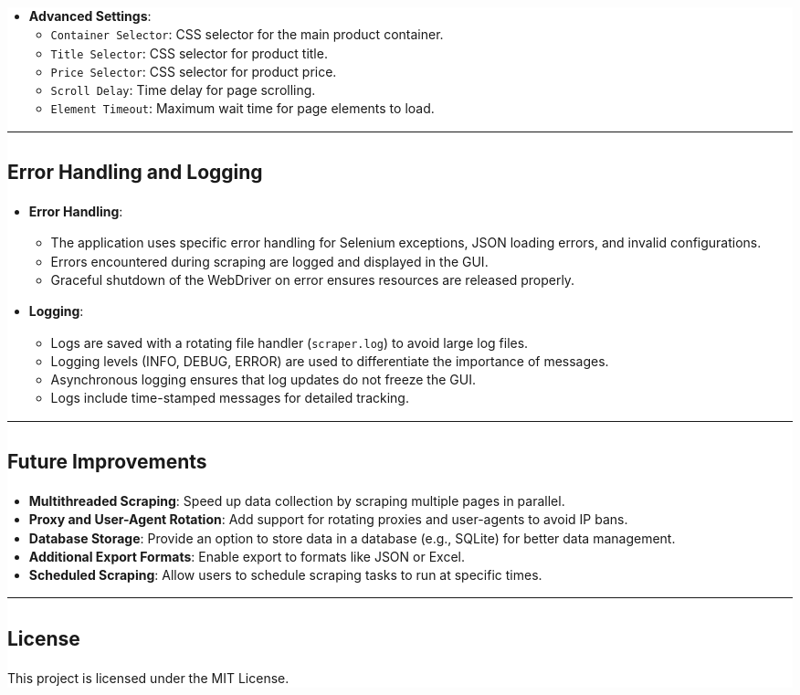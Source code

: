 - **Advanced Settings**:
   - `Container Selector`: CSS selector for the main product container.
   - `Title Selector`: CSS selector for product title.
   - `Price Selector`: CSS selector for product price.
   - `Scroll Delay`: Time delay for page scrolling.
   - `Element Timeout`: Maximum wait time for page elements to load.

---

## **Error Handling and Logging**

- **Error Handling**:
   - The application uses specific error handling for Selenium exceptions, JSON loading errors, and invalid configurations.
   - Errors encountered during scraping are logged and displayed in the GUI.
   - Graceful shutdown of the WebDriver on error ensures resources are released properly.

- **Logging**:
   - Logs are saved with a rotating file handler (`scraper.log`) to avoid large log files.
   - Logging levels (INFO, DEBUG, ERROR) are used to differentiate the importance of messages.
   - Asynchronous logging ensures that log updates do not freeze the GUI.
   - Logs include time-stamped messages for detailed tracking.

---

## **Future Improvements**

- **Multithreaded Scraping**: Speed up data collection by scraping multiple pages in parallel.
- **Proxy and User-Agent Rotation**: Add support for rotating proxies and user-agents to avoid IP bans.
- **Database Storage**: Provide an option to store data in a database (e.g., SQLite) for better data management.
- **Additional Export Formats**: Enable export to formats like JSON or Excel.
- **Scheduled Scraping**: Allow users to schedule scraping tasks to run at specific times.

---

## **License**

This project is licensed under the MIT License.

